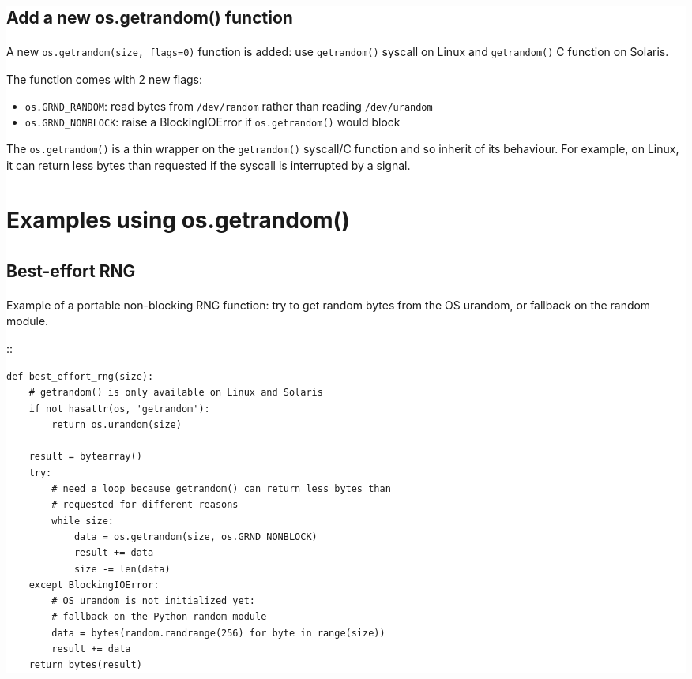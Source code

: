 Add a new os.getrandom() function
---------------------------------

A new `os.getrandom(size, flags=0)` function is added: use `getrandom()`
syscall on Linux and `getrandom()` C function on Solaris.

The function comes with 2 new flags:

-   `os.GRND_RANDOM`: read bytes from `/dev/random` rather than reading
    `/dev/urandom`
-   `os.GRND_NONBLOCK`: raise a BlockingIOError if `os.getrandom()`
    would block

The `os.getrandom()` is a thin wrapper on the `getrandom()` syscall/C
function and so inherit of its behaviour. For example, on Linux, it can
return less bytes than requested if the syscall is interrupted by a
signal.

Examples using os.getrandom()
=============================

Best-effort RNG
---------------

Example of a portable non-blocking RNG function: try to get random bytes
from the OS urandom, or fallback on the random module.

::

    def best_effort_rng(size):
        # getrandom() is only available on Linux and Solaris
        if not hasattr(os, 'getrandom'):
            return os.urandom(size)

        result = bytearray()
        try:
            # need a loop because getrandom() can return less bytes than
            # requested for different reasons
            while size:
                data = os.getrandom(size, os.GRND_NONBLOCK)
                result += data
                size -= len(data)
        except BlockingIOError:
            # OS urandom is not initialized yet:
            # fallback on the Python random module
            data = bytes(random.randrange(256) for byte in range(size))
            result += data
        return bytes(result)

